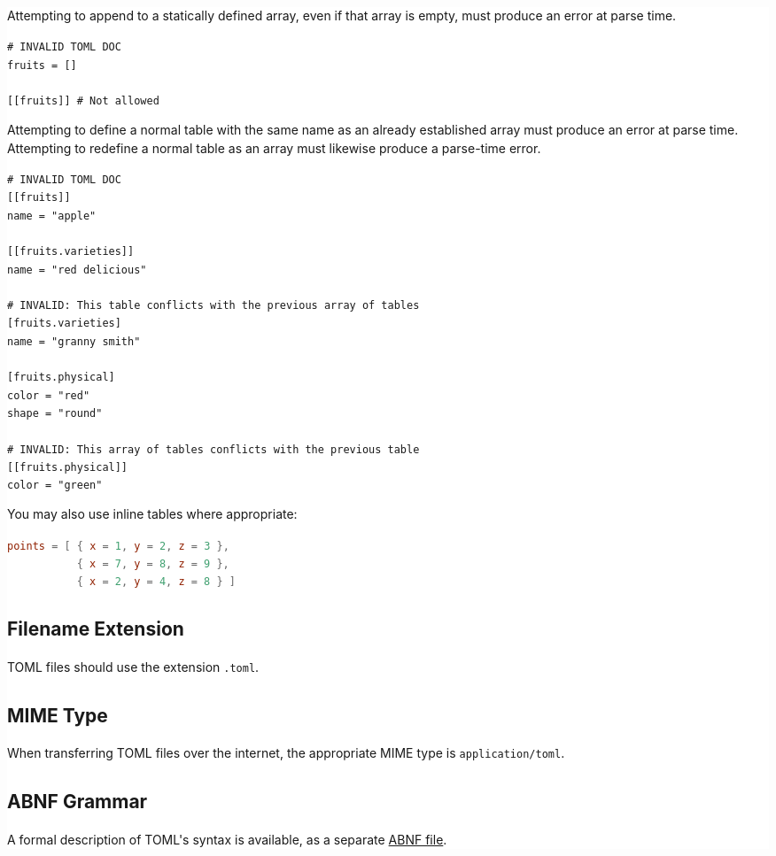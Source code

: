 Attempting to append to a statically defined array, even if that array is empty,
must produce an error at parse time.

```
# INVALID TOML DOC
fruits = []

[[fruits]] # Not allowed
```

Attempting to define a normal table with the same name as an already established
array must produce an error at parse time. Attempting to redefine a normal table
as an array must likewise produce a parse-time error.

```
# INVALID TOML DOC
[[fruits]]
name = "apple"

[[fruits.varieties]]
name = "red delicious"

# INVALID: This table conflicts with the previous array of tables
[fruits.varieties]
name = "granny smith"

[fruits.physical]
color = "red"
shape = "round"

# INVALID: This array of tables conflicts with the previous table
[[fruits.physical]]
color = "green"
```

You may also use inline tables where appropriate:

```toml
points = [ { x = 1, y = 2, z = 3 },
           { x = 7, y = 8, z = 9 },
           { x = 2, y = 4, z = 8 } ]
```

Filename Extension
------------------

TOML files should use the extension `.toml`.

MIME Type
---------

When transferring TOML files over the internet, the appropriate MIME type is
`application/toml`.

ABNF Grammar
------------

A formal description of TOML's syntax is available, as a separate [ABNF file][abnf].

[abnf]: ./toml.abnf
